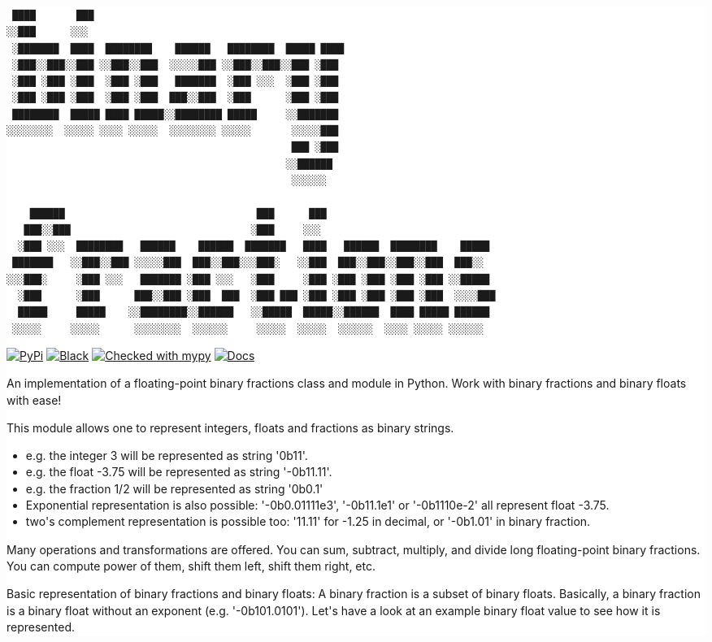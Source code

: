 ```
 ████       ███
░░███      ░░░
 ░███████  ████  ████████    ██████   ████████  █████ ████
 ░███░░███░░███ ░░███░░███  ░░░░░███ ░░███░░███░░███ ░███
 ░███ ░███ ░███  ░███ ░███   ███████  ░███ ░░░  ░███ ░███
 ░███ ░███ ░███  ░███ ░███  ███░░███  ░███      ░███ ░███
 ████████  █████ ████ █████░░████████ █████     ░░███████
░░░░░░░░  ░░░░░ ░░░░ ░░░░░  ░░░░░░░░ ░░░░░       ░░░░░███
                                                 ███ ░███
                                                ░░██████
                                                 ░░░░░░

    ██████                                 ███      ███
   ███░░███                               ░███     ░░░
  ░███ ░░░  ████████   ██████    ██████  ███████   ████   ██████  ████████    █████
 ███████   ░░███░░███ ░░░░░███  ███░░███░░░███░   ░░███  ███░░███░░███░░███  ███░░
░░░███░     ░███ ░░░   ███████ ░███ ░░░   ░███     ░███ ░███ ░███ ░███ ░███ ░░█████
  ░███      ░███      ███░░███ ░███  ███  ░███ ███ ░███ ░███ ░███ ░███ ░███  ░░░░███
  █████     █████    ░░████████░░██████   ░░█████  █████░░██████  ████ █████ ██████
 ░░░░░     ░░░░░      ░░░░░░░░  ░░░░░░     ░░░░░  ░░░░░  ░░░░░░  ░░░░ ░░░░░ ░░░░░░
```

[![PyPi](https://img.shields.io/pypi/v/binary-fractions)](https://pypi.org/project/binary-fractions/)
[![Black](https://img.shields.io/badge/code%20style-black-000000.svg)](https://github.com/psf/black)
[![Checked with mypy](http://www.mypy-lang.org/static/mypy_badge.svg)](http://mypy-lang.org/)
[![Docs](https://img.shields.io/badge/docs-latest-brightgreen.svg?style=flat)](https://github.com/Jonny-exe/binary-fractions/blob/master/binary_fractions/README.md)

An implementation of a floating-point binary fractions class and module
in Python. Work with binary fractions and binary floats with ease!

This module allows one to represent integers, floats and fractions as
binary strings.
- e.g. the integer 3 will be represented as string '0b11'.
- e.g. the float -3.75 will be represented as string '-0b11.11'.
- e.g. the fraction 1/2 will be represented as string '0b0.1'
- Exponential representation is also possible:
'-0b0.01111e3', '-0b11.1e1' or '-0b1110e-2' all represent float -3.75.
- two's complement representation is possible too:
'11.11' for -1.25 in decimal, or '-0b1.01' in binary fraction.

Many operations and transformations are offered.
You can sum, subtract, multiply, and divide long floating-point binary
fractions. You can compute power of them, shift them left, shift them right,
etc.

Basic representation of binary fractions and binary floats:
A binary fraction is a subset of binary floats. Basically, a binary fraction
is a binary float without an exponent (e.g. '-0b101.0101').
Let's have a look at an example binary float value to see how it is represented.
